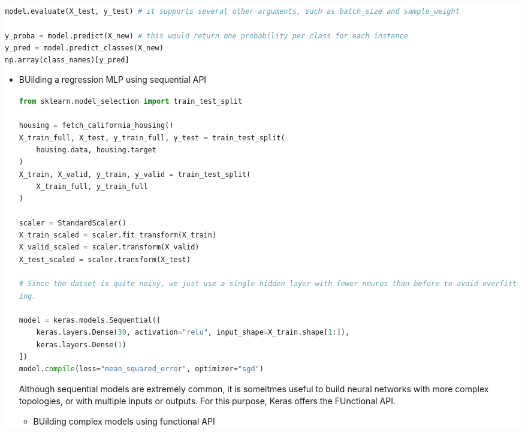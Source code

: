   ```python
  model.evaluate(X_test, y_test) # it supports several other arguments, such as batch_size and sample_weight

  y_proba = model.predict(X_new) # this would return one probability per class for each instance
  y_pred = model.predict_classes(X_new)
  np.array(class_names)[y_pred]
  ```

* BUilding a regression MLP using sequential API

  ```python
  from sklearn.model_selection import train_test_split

  housing = fetch_california_housing()
  X_train_full, X_test, y_train_full, y_test = train_test_split(
      housing.data, housing.target
  )
  X_train, X_valid, y_train, y_valid = train_test_split(
      X_train_full, y_train_full
  )

  scaler = StandardScaler()
  X_train_scaled = scaler.fit_transform(X_train)
  X_valid_scaled = scaler.transform(X_valid)
  X_test_scaled = scaler.transform(X_test)

  # Since the datset is quite noisy, we just use a single hidden layer with fewer neuros than before to avoid overfitting. 

  model = keras.models.Sequential([
      keras.layers.Dense(30, activation="relu", input_shape=X_train.shape[1:]),
      keras.layers.Dense(1)
  ])
  model.compile(loss="mean_squared_error", optimizer="sgd")
  
  ```
  
  Although sequential models are extremely common, it is someitmes useful to build neural networks with more complex topologies, or with multiple inputs or outputs. For this purpose, Keras offers the FUnctional API. 


  * BUilding complex models using functional API
